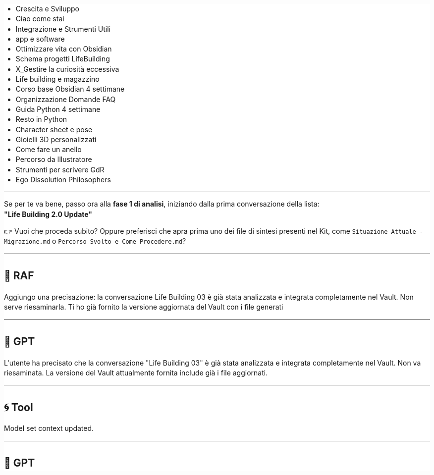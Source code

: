 - Crescita e Sviluppo  
- Ciao come stai  
- Integrazione e Strumenti Utili  
- app e software  
- Ottimizzare vita con Obsidian  
- Schema progetti LifeBuilding  
- X_Gestire la curiosità eccessiva  
- Life building e magazzino  
- Corso base Obsidian 4 settimane  
- Organizzazione Domande FAQ  
- Guida Python 4 settimane  
- Resto in Python  
- Character sheet e pose  
- Gioielli 3D personalizzati  
- Come fare un anello  
- Percorso da Illustratore  
- Strumenti per scrivere GdR  
- Ego Dissolution Philosophers

---

Se per te va bene, passo ora alla **fase 1 di analisi**, iniziando dalla prima conversazione della lista:  
**"Life Building 2.0 Update"**

👉 Vuoi che proceda subito? Oppure preferisci che apra prima uno dei file di sintesi presenti nel Kit, come `Situazione Attuale - Migrazione.md` o `Percorso Svolto e Come Procedere.md`?

---

## 👤 **RAF**

Aggiungo una precisazione: la conversazione Life Building 03 è già stata analizzata e integrata completamente nel Vault. Non serve riesaminarla. Ti ho già fornito la versione aggiornata del Vault con i file generati

---

## 🤖 **GPT**

L'utente ha precisato che la conversazione "Life Building 03" è già stata analizzata e integrata completamente nel Vault. Non va riesaminata. La versione del Vault attualmente fornita include già i file aggiornati.

---

## 🌀 **Tool**

Model set context updated.

---

## 🤖 **GPT**
